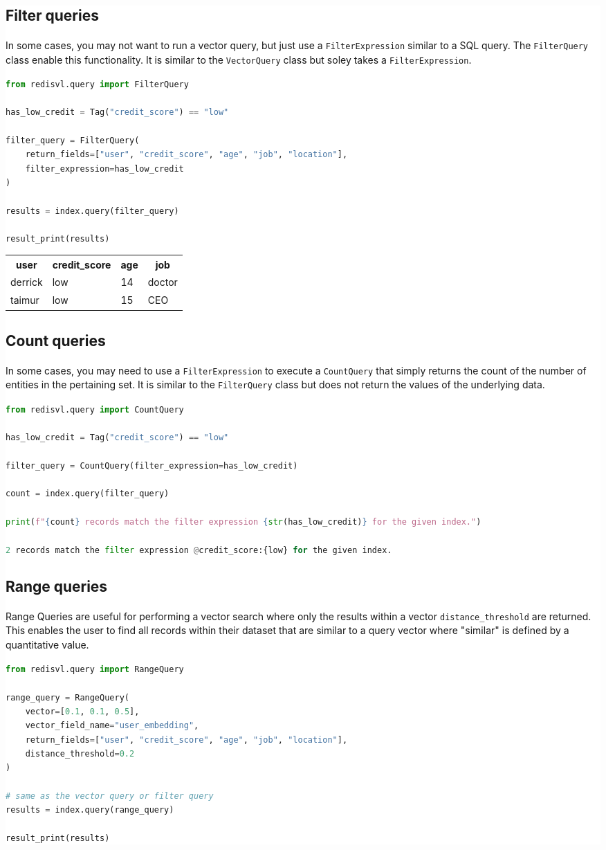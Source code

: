 ## Filter queries

In some cases, you may not want to run a vector query, but just use a ``FilterExpression`` similar to a SQL query. The ``FilterQuery`` class enable this functionality. It is similar to the ``VectorQuery`` class but soley takes a ``FilterExpression``.

```python
from redisvl.query import FilterQuery

has_low_credit = Tag("credit_score") == "low"

filter_query = FilterQuery(
    return_fields=["user", "credit_score", "age", "job", "location"],
    filter_expression=has_low_credit
)

results = index.query(filter_query)

result_print(results)
```

<table><tr><th>user</th><th>credit_score</th><th>age</th><th>job</th></tr><tr><td>derrick</td><td>low</td><td>14</td><td>doctor</td></tr><tr><td>taimur</td><td>low</td><td>15</td><td>CEO</td></tr></table>

## Count queries

In some cases, you may need to use a `FilterExpression` to execute a `CountQuery` that simply returns the count of the number of entities in the pertaining set. It is similar to the `FilterQuery` class but does not return the values of the underlying data.

```python
from redisvl.query import CountQuery

has_low_credit = Tag("credit_score") == "low"

filter_query = CountQuery(filter_expression=has_low_credit)

count = index.query(filter_query)

print(f"{count} records match the filter expression {str(has_low_credit)} for the given index.")

2 records match the filter expression @credit_score:{low} for the given index.
```

## Range queries

Range Queries are useful for performing a vector search where only the results within a vector `distance_threshold` are returned. This enables the user to find all records within their dataset that are similar to a query vector where "similar" is defined by a quantitative value.

```python
from redisvl.query import RangeQuery

range_query = RangeQuery(
    vector=[0.1, 0.1, 0.5],
    vector_field_name="user_embedding",
    return_fields=["user", "credit_score", "age", "job", "location"],
    distance_threshold=0.2
)

# same as the vector query or filter query
results = index.query(range_query)

result_print(results)
```